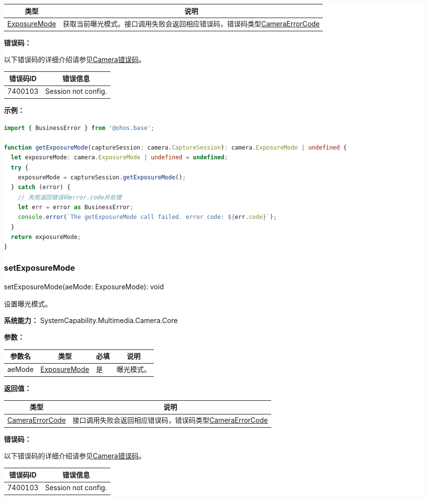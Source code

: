 | 类型        | 说明                          |
| ---------- | ----------------------------- |
| [ExposureMode](#exposuremode)    | 获取当前曝光模式。接口调用失败会返回相应错误码，错误码类型[CameraErrorCode](#cameraerrorcode) |

**错误码：**

以下错误码的详细介绍请参见[Camera错误码](../errorcodes/errorcode-camera.md)。

| 错误码ID         | 错误信息        |
| --------------- | --------------- |
| 7400103                |  Session not config.                                   |

**示例：**

```ts
import { BusinessError } from '@ohos.base';

function getExposureMode(captureSession: camera.CaptureSession): camera.ExposureMode | undefined {
  let exposureMode: camera.ExposureMode | undefined = undefined;
  try {
    exposureMode = captureSession.getExposureMode();
  } catch (error) {
    // 失败返回错误码error.code并处理
    let err = error as BusinessError;
    console.error(`The getExposureMode call failed. error code: ${err.code}`);
  }
  return exposureMode;
}
```

### setExposureMode

setExposureMode(aeMode: ExposureMode): void

设置曝光模式。

**系统能力：** SystemCapability.Multimedia.Camera.Core

**参数：**

| 参数名      | 类型                            | 必填 | 说明                    |
| -------- | -------------------------------| ---- | ----------------------- |
| aeMode   | [ExposureMode](#exposuremode)  | 是   | 曝光模式。                |

**返回值：**

| 类型        | 说明                          |
| ---------- | ----------------------------- |
| [CameraErrorCode](#cameraerrorcode)    | 接口调用失败会返回相应错误码，错误码类型[CameraErrorCode](#cameraerrorcode) |

**错误码：**

以下错误码的详细介绍请参见[Camera错误码](../errorcodes/errorcode-camera.md)。

| 错误码ID         | 错误信息        |
| --------------- | --------------- |
| 7400103                |  Session not config.                                   |
